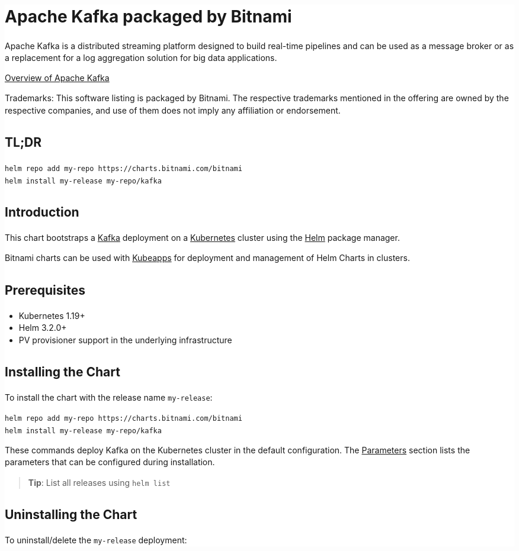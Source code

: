 

# Apache Kafka packaged by Bitnami

Apache Kafka is a distributed streaming platform designed to build real-time pipelines and can be used as a message broker or as a replacement for a log aggregation solution for big data applications.

[Overview of Apache Kafka](http://kafka.apache.org/)

Trademarks: This software listing is packaged by Bitnami. The respective trademarks mentioned in the offering are owned by the respective companies, and use of them does not imply any affiliation or endorsement.

## TL;DR

```console
helm repo add my-repo https://charts.bitnami.com/bitnami
helm install my-release my-repo/kafka
```

## Introduction

This chart bootstraps a [Kafka](https://github.com/bitnami/containers/tree/main/bitnami/kafka) deployment on a [Kubernetes](https://kubernetes.io) cluster using the [Helm](https://helm.sh) package manager.

Bitnami charts can be used with [Kubeapps](https://kubeapps.dev/) for deployment and management of Helm Charts in clusters.

## Prerequisites

- Kubernetes 1.19+
- Helm 3.2.0+
- PV provisioner support in the underlying infrastructure

## Installing the Chart

To install the chart with the release name `my-release`:

```console
helm repo add my-repo https://charts.bitnami.com/bitnami
helm install my-release my-repo/kafka
```

These commands deploy Kafka on the Kubernetes cluster in the default configuration. The [Parameters](#parameters) section lists the parameters that can be configured during installation.

> **Tip**: List all releases using `helm list`

## Uninstalling the Chart

To uninstall/delete the `my-release` deployment:
